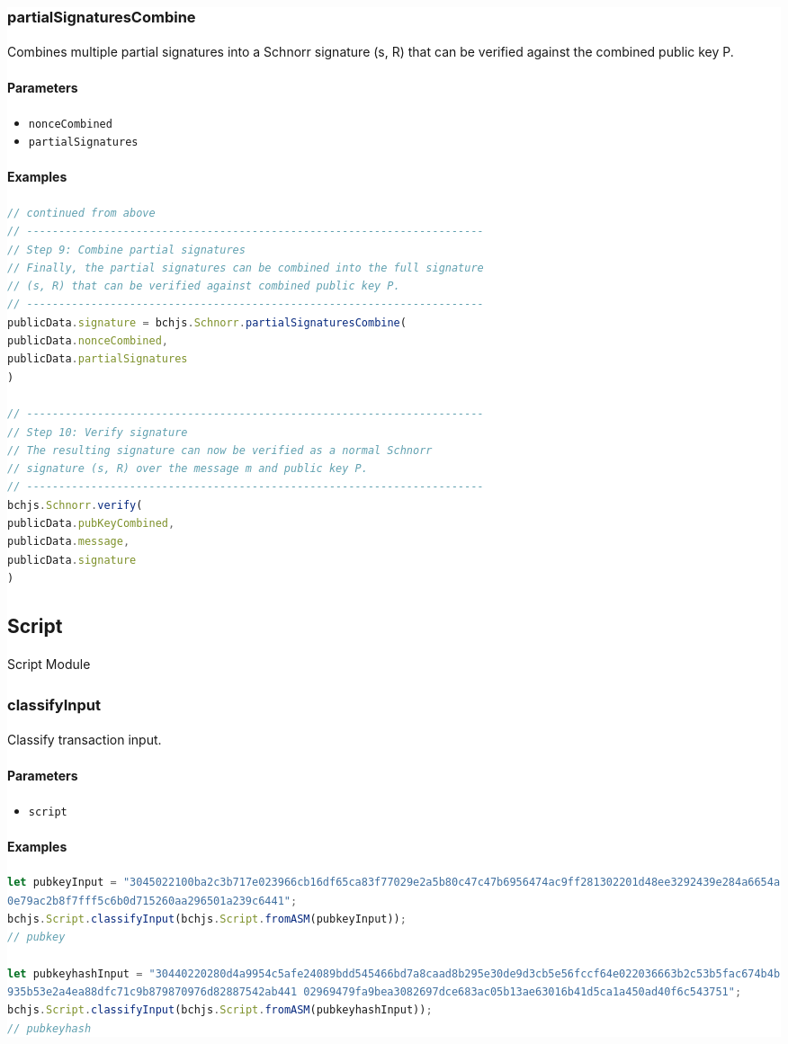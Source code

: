 ### partialSignaturesCombine

Combines multiple partial signatures into a Schnorr signature (s, R) that can be verified against the combined public key P.

#### Parameters

-   `nonceCombined`  
-   `partialSignatures`  

#### Examples

```javascript
// continued from above
// -----------------------------------------------------------------------
// Step 9: Combine partial signatures
// Finally, the partial signatures can be combined into the full signature
// (s, R) that can be verified against combined public key P.
// -----------------------------------------------------------------------
publicData.signature = bchjs.Schnorr.partialSignaturesCombine(
publicData.nonceCombined,
publicData.partialSignatures
)

// -----------------------------------------------------------------------
// Step 10: Verify signature
// The resulting signature can now be verified as a normal Schnorr
// signature (s, R) over the message m and public key P.
// -----------------------------------------------------------------------
bchjs.Schnorr.verify(
publicData.pubKeyCombined,
publicData.message,
publicData.signature
)
```

## Script

Script Module

### classifyInput

Classify transaction input.

#### Parameters

-   `script`  

#### Examples

```javascript
let pubkeyInput = "3045022100ba2c3b717e023966cb16df65ca83f77029e2a5b80c47c47b6956474ac9ff281302201d48ee3292439e284a6654a0e79ac2b8f7fff5c6b0d715260aa296501a239c6441";
bchjs.Script.classifyInput(bchjs.Script.fromASM(pubkeyInput));
// pubkey

let pubkeyhashInput = "30440220280d4a9954c5afe24089bdd545466bd7a8caad8b295e30de9d3cb5e56fccf64e022036663b2c53b5fac674b4b935b53e2a4ea88dfc71c9b879870976d82887542ab441 02969479fa9bea3082697dce683ac05b13ae63016b41d5ca1a450ad40f6c543751";
bchjs.Script.classifyInput(bchjs.Script.fromASM(pubkeyhashInput));
// pubkeyhash

```
